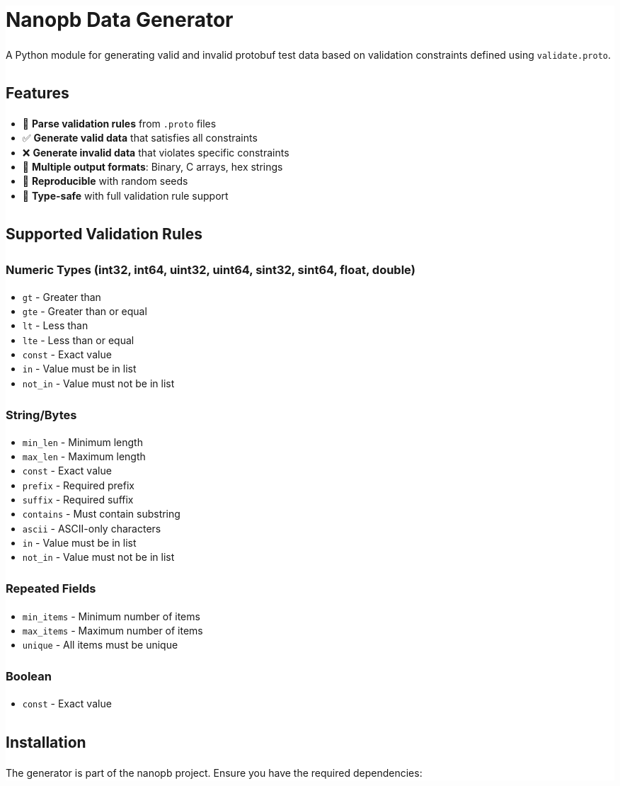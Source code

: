# Nanopb Data Generator

A Python module for generating valid and invalid protobuf test data based on validation constraints defined using `validate.proto`.

## Features

- 📝 **Parse validation rules** from `.proto` files
- ✅ **Generate valid data** that satisfies all constraints
- ❌ **Generate invalid data** that violates specific constraints
- 🔢 **Multiple output formats**: Binary, C arrays, hex strings
- 🎲 **Reproducible** with random seeds
- 🎯 **Type-safe** with full validation rule support

## Supported Validation Rules

### Numeric Types (int32, int64, uint32, uint64, sint32, sint64, float, double)
- `gt` - Greater than
- `gte` - Greater than or equal
- `lt` - Less than
- `lte` - Less than or equal
- `const` - Exact value
- `in` - Value must be in list
- `not_in` - Value must not be in list

### String/Bytes
- `min_len` - Minimum length
- `max_len` - Maximum length
- `const` - Exact value
- `prefix` - Required prefix
- `suffix` - Required suffix
- `contains` - Must contain substring
- `ascii` - ASCII-only characters
- `in` - Value must be in list
- `not_in` - Value must not be in list

### Repeated Fields
- `min_items` - Minimum number of items
- `max_items` - Maximum number of items
- `unique` - All items must be unique

### Boolean
- `const` - Exact value

## Installation

The generator is part of the nanopb project. Ensure you have the required dependencies:
